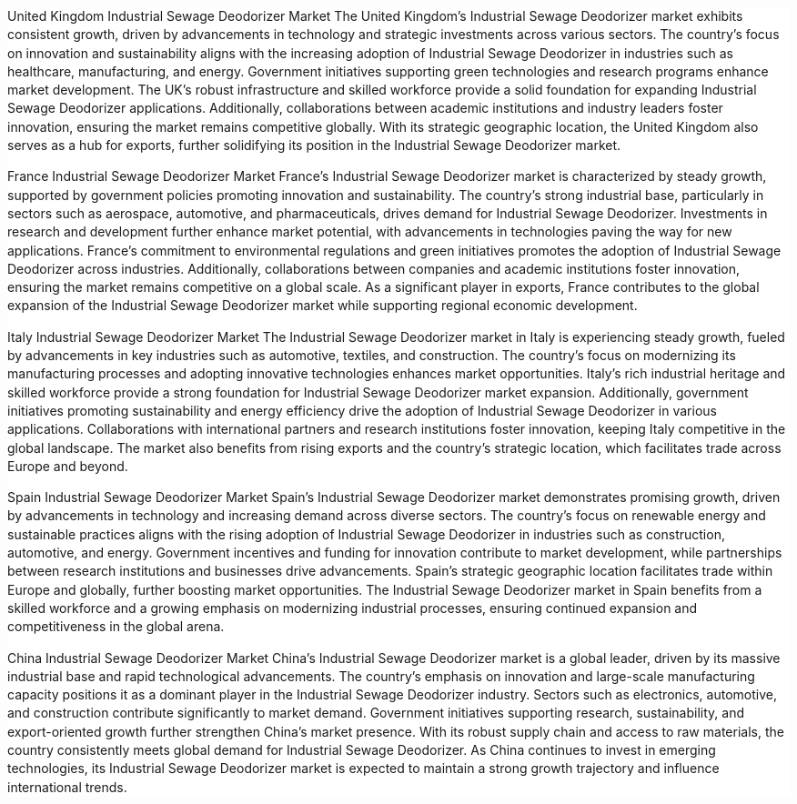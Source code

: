 United Kingdom Industrial Sewage Deodorizer Market
The United Kingdom’s Industrial Sewage Deodorizer market exhibits consistent growth, driven by advancements in technology and strategic investments across various sectors. The country’s focus on innovation and sustainability aligns with the increasing adoption of Industrial Sewage Deodorizer in industries such as healthcare, manufacturing, and energy. Government initiatives supporting green technologies and research programs enhance market development. The UK’s robust infrastructure and skilled workforce provide a solid foundation for expanding Industrial Sewage Deodorizer applications. Additionally, collaborations between academic institutions and industry leaders foster innovation, ensuring the market remains competitive globally. With its strategic geographic location, the United Kingdom also serves as a hub for exports, further solidifying its position in the Industrial Sewage Deodorizer market.

France Industrial Sewage Deodorizer Market
France’s Industrial Sewage Deodorizer market is characterized by steady growth, supported by government policies promoting innovation and sustainability. The country’s strong industrial base, particularly in sectors such as aerospace, automotive, and pharmaceuticals, drives demand for Industrial Sewage Deodorizer. Investments in research and development further enhance market potential, with advancements in technologies paving the way for new applications. France’s commitment to environmental regulations and green initiatives promotes the adoption of Industrial Sewage Deodorizer across industries. Additionally, collaborations between companies and academic institutions foster innovation, ensuring the market remains competitive on a global scale. As a significant player in exports, France contributes to the global expansion of the Industrial Sewage Deodorizer market while supporting regional economic development.

Italy Industrial Sewage Deodorizer Market
The Industrial Sewage Deodorizer market in Italy is experiencing steady growth, fueled by advancements in key industries such as automotive, textiles, and construction. The country’s focus on modernizing its manufacturing processes and adopting innovative technologies enhances market opportunities. Italy’s rich industrial heritage and skilled workforce provide a strong foundation for Industrial Sewage Deodorizer market expansion. Additionally, government initiatives promoting sustainability and energy efficiency drive the adoption of Industrial Sewage Deodorizer in various applications. Collaborations with international partners and research institutions foster innovation, keeping Italy competitive in the global landscape. The market also benefits from rising exports and the country’s strategic location, which facilitates trade across Europe and beyond.

Spain Industrial Sewage Deodorizer Market
Spain’s Industrial Sewage Deodorizer market demonstrates promising growth, driven by advancements in technology and increasing demand across diverse sectors. The country’s focus on renewable energy and sustainable practices aligns with the rising adoption of Industrial Sewage Deodorizer in industries such as construction, automotive, and energy. Government incentives and funding for innovation contribute to market development, while partnerships between research institutions and businesses drive advancements. Spain’s strategic geographic location facilitates trade within Europe and globally, further boosting market opportunities. The Industrial Sewage Deodorizer market in Spain benefits from a skilled workforce and a growing emphasis on modernizing industrial processes, ensuring continued expansion and competitiveness in the global arena.

China Industrial Sewage Deodorizer Market
China’s Industrial Sewage Deodorizer market is a global leader, driven by its massive industrial base and rapid technological advancements. The country’s emphasis on innovation and large-scale manufacturing capacity positions it as a dominant player in the Industrial Sewage Deodorizer industry. Sectors such as electronics, automotive, and construction contribute significantly to market demand. Government initiatives supporting research, sustainability, and export-oriented growth further strengthen China’s market presence. With its robust supply chain and access to raw materials, the country consistently meets global demand for Industrial Sewage Deodorizer. As China continues to invest in emerging technologies, its Industrial Sewage Deodorizer market is expected to maintain a strong growth trajectory and influence international trends.
